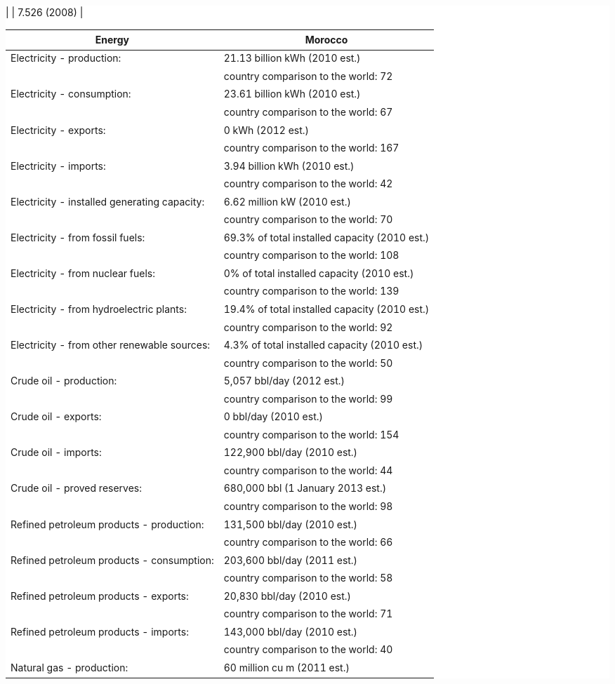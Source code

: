 | | 7.526 (2008) |

| Energy | Morocco |
| --- | --- |
| Electricity - production: | 21.13 billion kWh (2010 est.) |
| | country comparison to the world:  72 |
| Electricity - consumption: | 23.61 billion kWh (2010 est.) |
| | country comparison to the world:   67 |
| Electricity - exports: | 0 kWh (2012 est.) |
| | country comparison to the world:   167 |
| Electricity - imports: | 3.94 billion kWh (2010 est.) |
| | country comparison to the world:   42 |
| Electricity - installed generating capacity: | 6.62 million kW (2010 est.) |
| | country comparison to the world:   70 |
| Electricity - from fossil fuels: | 69.3% of total installed capacity (2010 est.) |
| | country comparison to the world:   108 |
| Electricity - from nuclear fuels: | 0% of total installed capacity (2010 est.) |
| | country comparison to the world:   139 |
| Electricity - from hydroelectric plants: | 19.4% of total installed capacity (2010 est.) |
| | country comparison to the world:   92 |
| Electricity - from other renewable sources: | 4.3% of total installed capacity (2010 est.) |
| | country comparison to the world:   50 |
| Crude oil - production: | 5,057 bbl/day (2012 est.) |
| | country comparison to the world:   99 |
| Crude oil - exports: | 0 bbl/day (2010 est.) |
| | country comparison to the world:   154 |
| Crude oil - imports: | 122,900 bbl/day (2010 est.) |
| | country comparison to the world:   44 |
| Crude oil - proved reserves: | 680,000 bbl (1 January 2013 est.) |
| | country comparison to the world:   98 |
| Refined petroleum products - production: | 131,500 bbl/day (2010 est.) |
| | country comparison to the world:   66 |
| Refined petroleum products - consumption: | 203,600 bbl/day (2011 est.) |
| | country comparison to the world:   58 |
| Refined petroleum products - exports: | 20,830 bbl/day (2010 est.) |
| | country comparison to the world:   71 |
| Refined petroleum products - imports: | 143,000 bbl/day (2010 est.) |
| | country comparison to the world:   40 |
| Natural gas - production: | 60 million cu m (2011 est.) |
